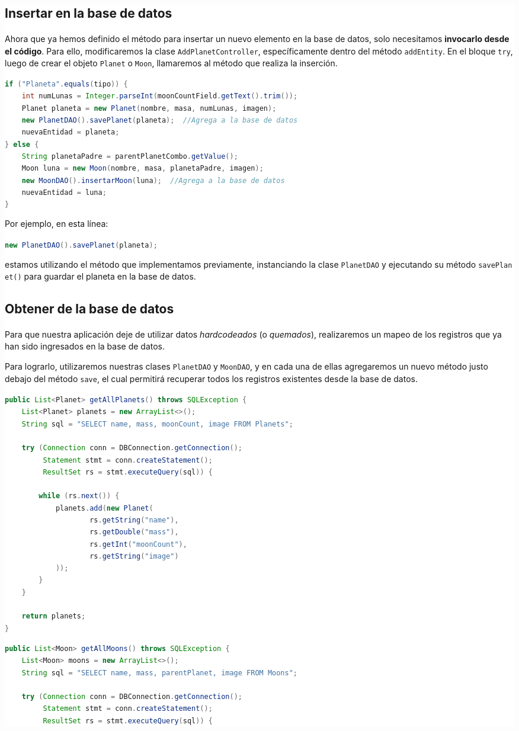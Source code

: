 ## Insertar en la base de datos
Ahora que ya hemos definido el método para insertar un nuevo elemento en la base de datos, solo necesitamos **invocarlo desde el código**. Para ello, modificaremos la clase `AddPlanetController`, específicamente dentro del método `addEntity`. En el bloque `try`, luego de crear el objeto `Planet` o `Moon`, llamaremos al método que realiza la inserción.

```Java
if ("Planeta".equals(tipo)) {  
    int numLunas = Integer.parseInt(moonCountField.getText().trim());  
    Planet planeta = new Planet(nombre, masa, numLunas, imagen);  
    new PlanetDAO().savePlanet(planeta);  //Agrega a la base de datos 
    nuevaEntidad = planeta;  
} else {  
    String planetaPadre = parentPlanetCombo.getValue();  
    Moon luna = new Moon(nombre, masa, planetaPadre, imagen);  
    new MoonDAO().insertarMoon(luna);  //Agrega a la base de datos 
    nuevaEntidad = luna;  
}
```
Por ejemplo, en esta línea: 
```Java
new PlanetDAO().savePlanet(planeta);
```
estamos utilizando el método que implementamos previamente, instanciando la clase `PlanetDAO` y ejecutando su método `savePlanet()` para guardar el planeta en la base de datos.


## Obtener de la base de datos
Para que nuestra aplicación deje de utilizar datos _hardcodeados_ (o _quemados_), realizaremos un mapeo de los registros que ya han sido ingresados en la base de datos.  

Para lograrlo, utilizaremos nuestras clases `PlanetDAO` y `MoonDAO`, y en cada una de ellas agregaremos un nuevo método justo debajo del método `save`, el cual permitirá recuperar todos los registros existentes desde la base de datos.

```Java
public List<Planet> getAllPlanets() throws SQLException {  
    List<Planet> planets = new ArrayList<>();  
    String sql = "SELECT name, mass, moonCount, image FROM Planets";  
  
    try (Connection conn = DBConnection.getConnection();  
         Statement stmt = conn.createStatement();  
         ResultSet rs = stmt.executeQuery(sql)) {  
  
        while (rs.next()) {  
            planets.add(new Planet(  
                    rs.getString("name"),  
                    rs.getDouble("mass"),  
                    rs.getInt("moonCount"),  
                    rs.getString("image")  
            ));  
        }  
    }  
  
    return planets;  
}
```
```Java
public List<Moon> getAllMoons() throws SQLException {  
    List<Moon> moons = new ArrayList<>();  
    String sql = "SELECT name, mass, parentPlanet, image FROM Moons";  
  
    try (Connection conn = DBConnection.getConnection();  
         Statement stmt = conn.createStatement();  
         ResultSet rs = stmt.executeQuery(sql)) {  
```